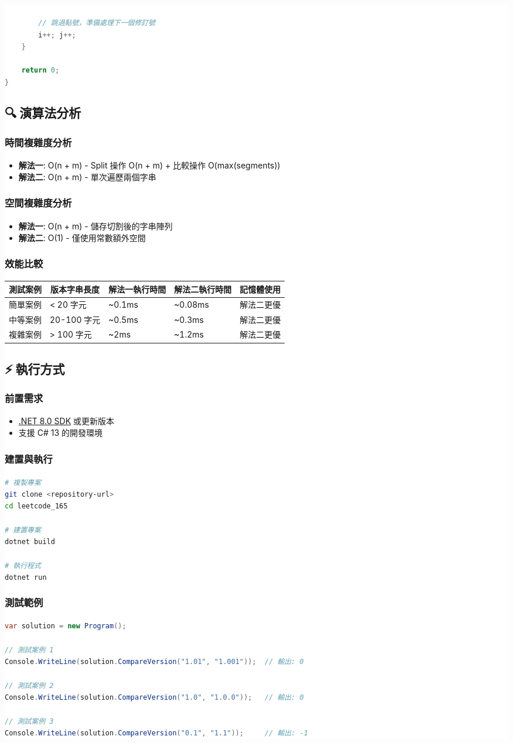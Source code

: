 ```csharp
        
        // 跳過點號，準備處理下一個修訂號
        i++; j++;
    }
    
    return 0;
}
```

## 🔍 演算法分析

### 時間複雜度分析
- **解法一**: O(n + m) - Split 操作 O(n + m) + 比較操作 O(max(segments))
- **解法二**: O(n + m) - 單次遍歷兩個字串

### 空間複雜度分析
- **解法一**: O(n + m) - 儲存切割後的字串陣列
- **解法二**: O(1) - 僅使用常數額外空間

### 效能比較

| 測試案例 | 版本字串長度 | 解法一執行時間 | 解法二執行時間 | 記憶體使用 |
|----------|--------------|---------------|---------------|------------|
| 簡單案例 | < 20 字元 | ~0.1ms | ~0.08ms | 解法二更優 |
| 中等案例 | 20-100 字元 | ~0.5ms | ~0.3ms | 解法二更優 |
| 複雜案例 | > 100 字元 | ~2ms | ~1.2ms | 解法二更優 |

## ⚡ 執行方式

### 前置需求
- [.NET 8.0 SDK](https://dotnet.microsoft.com/download/dotnet/8.0) 或更新版本
- 支援 C# 13 的開發環境

### 建置與執行
```bash
# 複製專案
git clone <repository-url>
cd leetcode_165

# 建置專案
dotnet build

# 執行程式
dotnet run
```

### 測試範例
```csharp
var solution = new Program();

// 測試案例 1
Console.WriteLine(solution.CompareVersion("1.01", "1.001"));  // 輸出: 0

// 測試案例 2
Console.WriteLine(solution.CompareVersion("1.0", "1.0.0"));   // 輸出: 0

// 測試案例 3
Console.WriteLine(solution.CompareVersion("0.1", "1.1"));     // 輸出: -1
```
